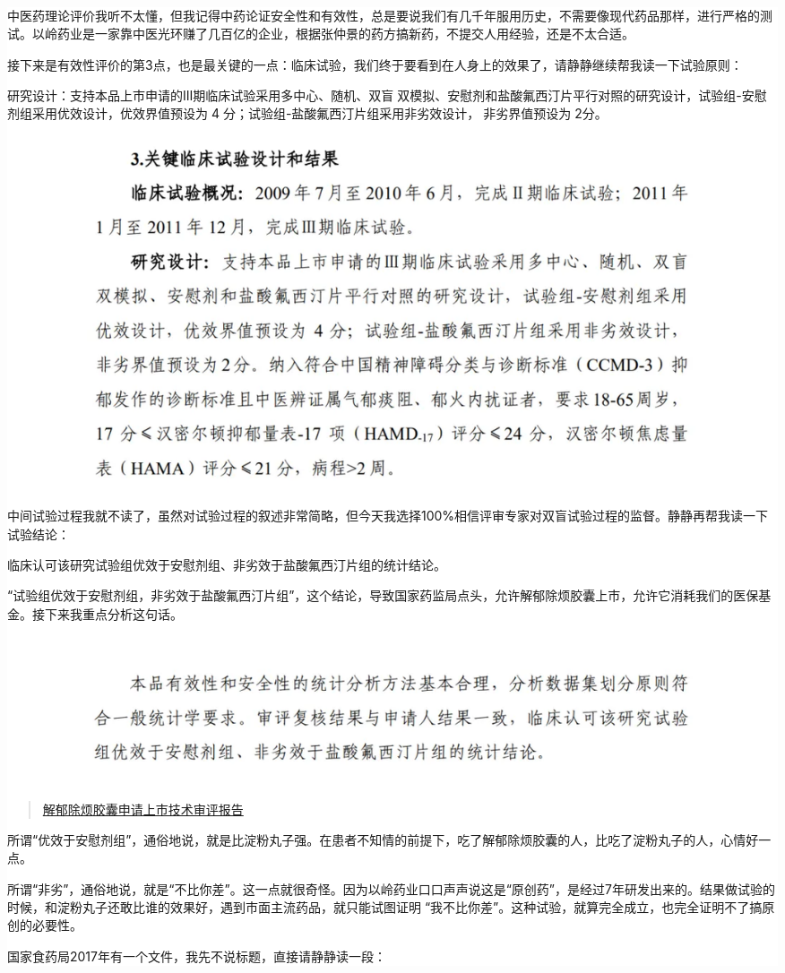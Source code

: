 中医药理论评价我听不太懂，但我记得中药论证安全性和有效性，总是要说我们有几千年服用历史，不需要像现代药品那样，进行严格的测试。以岭药业是一家靠中医光环赚了几百亿的企业，根据张仲景的药方搞新药，不提交人用经验，还是不太合适。

接下来是有效性评价的第3点，也是最关键的一点：临床试验，我们终于要看到在人身上的效果了，请静静继续帮我读一下试验原则：

研究设计：支持本品上市申请的Ⅲ期临床试验采用多中心、随机、双盲 双模拟、安慰剂和盐酸氟西汀片平行对照的研究设计，试验组-安慰剂组采用优效设计，优效界值预设为 4 分；试验组-盐酸氟西汀片组采用非劣效设计， 非劣界值预设为 2分。

![](/images/btnews/0501_0600/0560/41f9ec24-1b7f-424c-8e6f-b8e5d4d5fb66.webp)

中间试验过程我就不读了，虽然对试验过程的叙述非常简略，但今天我选择100%相信评审专家对双盲试验过程的监督。静静再帮我读一下试验结论：

临床认可该研究试验组优效于安慰剂组、非劣效于盐酸氟西汀片组的统计结论。

“试验组优效于安慰剂组，非劣效于盐酸氟西汀片组”，这个结论，导致国家药监局点头，允许解郁除烦胶囊上市，允许它消耗我们的医保基金。接下来我重点分析这句话。

![](/images/btnews/0501_0600/0560/ad714f0c-738b-462f-a2e8-9bae8caac41f.webp)

> [解郁除烦胶囊申请上市技术审评报告](https://file.wuxuwang.com/zhuce/ssypfiles/4dbd3c4328a5ce615b255b4ab6c6353e%E4%B8%8A%E5%B8%82%E5%AE%A1%E8%AF%84%E6%8A%A5%E5%91%8A.pdf)

所谓“优效于安慰剂组”，通俗地说，就是比淀粉丸子强。在患者不知情的前提下，吃了解郁除烦胶囊的人，比吃了淀粉丸子的人，心情好一点。

所谓“非劣”，通俗地说，就是“不比你差”。这一点就很奇怪。因为以岭药业口口声声说这是“原创药”，是经过7年研发出来的。结果做试验的时候，和淀粉丸子还敢比谁的效果好，遇到市面主流药品，就只能试图证明 “我不比你差”。这种试验，就算完全成立，也完全证明不了搞原创的必要性。

国家食药局2017年有一个文件，我先不说标题，直接请静静读一段：
